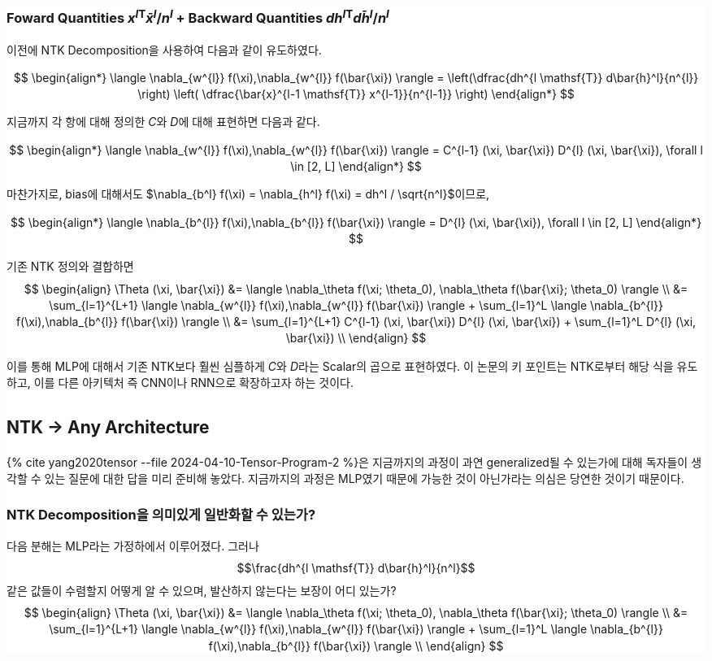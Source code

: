 ### Foward Quantities $x^{l \mathsf{T}} \bar{x}^{l} / n^l$ + Backward Quantities $dh^{l \mathsf{T}} d\bar{h}^{l} / n^l$

이전에 NTK Decomposition을 사용하여 다음과 같이 유도하였다.

$$
\begin{align*}
\langle \nabla_{w^{l}} f(\xi),\nabla_{w^{l}} f(\bar{\xi}) \rangle = \left(\dfrac{dh^{l \mathsf{T}} d\bar{h}^l}{n^{l}} \right)  \left( \dfrac{\bar{x}^{l-1 \mathsf{T}} x^{l-1}}{n^{l-1}} \right)
\end{align*}
$$

지금까지 각 항에 대해 정의한 $C$와 $D$에 대해 표현하면 다음과 같다.

$$
\begin{align*}
\langle \nabla_{w^{l}} f(\xi),\nabla_{w^{l}} f(\bar{\xi}) \rangle = C^{l-1} (\xi, \bar{\xi}) D^{l} (\xi, \bar{\xi}), \forall l \in [2, L]
\end{align*}
$$

마찬가지로, bias에 대해서도 $\nabla_{b^l} f(\xi) = \nabla_{h^l} f(\xi) = dh^l / \sqrt{n^l}$이므로,

$$
\begin{align*}
\langle \nabla_{b^{l}} f(\xi),\nabla_{b^{l}} f(\bar{\xi}) \rangle = D^{l} (\xi, \bar{\xi}), \forall l \in [2, L]
\end{align*}
$$

기존 NTK 정의와 결합하면
$$
\begin{align}
\Theta (\xi, \bar{\xi}) &= \langle \nabla_\theta f(\xi; \theta_0), \nabla_\theta  f(\bar{\xi}; \theta_0) \rangle \\
&= \sum_{l=1}^{L+1} \langle \nabla_{w^{l}} f(\xi),\nabla_{w^{l}} f(\bar{\xi}) \rangle + \sum_{l=1}^L \langle \nabla_{b^{l}} f(\xi),\nabla_{b^{l}} f(\bar{\xi}) \rangle \\
&= \sum_{l=1}^{L+1} C^{l-1} (\xi, \bar{\xi}) D^{l} (\xi, \bar{\xi}) + \sum_{l=1}^L D^{l} (\xi, \bar{\xi}) \\
\end{align}
$$

이를 통해 MLP에 대해서 기존 NTK보다 훨씬 심플하게 $C$와 $D$라는 Scalar의 곱으로 표현하였다. 이 논문의 키 포인트는 NTK로부터 해당 식을 유도하고, 이를 다른 아키텍처 즉 CNN이나 RNN으로 확장하고자 하는 것이다.

## NTK -> Any Architecture

{% cite yang2020tensor --file 2024-04-10-Tensor-Program-2 %}은 지금까지의 과정이 과연 generalized될 수 있는가에 대해 독자들이 생각할 수 있는 질문에 대한 답을 미리 준비해 놓았다. 지금까지의 과정은 MLP였기 때문에 가능한 것이 아닌가라는 의심은 당연한 것이기 때문이다.

### NTK Decomposition을 의미있게 일반화할 수 있는가?

다음 분해는 MLP라는 가정하에서 이루어졌다. 그러나 $$\frac{dh^{l \mathsf{T}} d\bar{h}^l}{n^l}$$같은 값들이 수렴할지 어떻게 알 수 있으며, 발산하지 않는다는 보장이 어디 있는가?
$$
\begin{align}
\Theta (\xi, \bar{\xi}) &= \langle \nabla_\theta f(\xi; \theta_0), \nabla_\theta  f(\bar{\xi}; \theta_0) \rangle \\
&= \sum_{l=1}^{L+1} \langle \nabla_{w^{l}} f(\xi),\nabla_{w^{l}} f(\bar{\xi}) \rangle + \sum_{l=1}^L \langle \nabla_{b^{l}} f(\xi),\nabla_{b^{l}} f(\bar{\xi}) \rangle \\
\end{align}
$$
